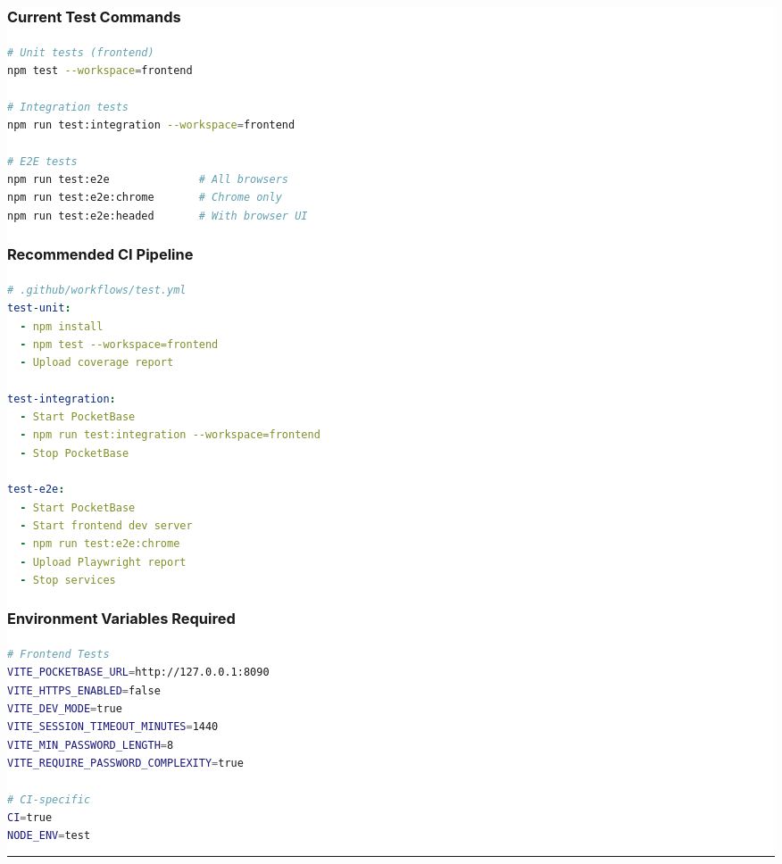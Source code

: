 ### Current Test Commands

```bash
# Unit tests (frontend)
npm test --workspace=frontend

# Integration tests
npm run test:integration --workspace=frontend

# E2E tests
npm run test:e2e              # All browsers
npm run test:e2e:chrome       # Chrome only
npm run test:e2e:headed       # With browser UI
```

### Recommended CI Pipeline

```yaml
# .github/workflows/test.yml
test-unit:
  - npm install
  - npm test --workspace=frontend
  - Upload coverage report

test-integration:
  - Start PocketBase
  - npm run test:integration --workspace=frontend
  - Stop PocketBase

test-e2e:
  - Start PocketBase
  - Start frontend dev server
  - npm run test:e2e:chrome
  - Upload Playwright report
  - Stop services
```

### Environment Variables Required

```bash
# Frontend Tests
VITE_POCKETBASE_URL=http://127.0.0.1:8090
VITE_HTTPS_ENABLED=false
VITE_DEV_MODE=true
VITE_SESSION_TIMEOUT_MINUTES=1440
VITE_MIN_PASSWORD_LENGTH=8
VITE_REQUIRE_PASSWORD_COMPLEXITY=true

# CI-specific
CI=true
NODE_ENV=test
```

---